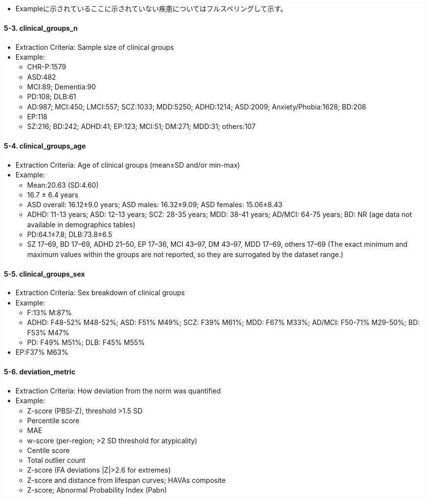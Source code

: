   * Exampleに示されているここに示されていない疾患についてはフルスペリングして示す。
  

#### 5-3. clinical_groups_n
  * Extraction Criteria: Sample size of clinical groups
  * Example: 
    * CHR-P:1579
    * ASD:482
    * MCI:89; Dementia:90
    * PD:108; DLB:61
    * AD:987; MCI:450; LMCI:557; SCZ:1033; MDD:5250; ADHD:1214; ASD:2009; Anxiety/Phobia:1628; BD:208
    * EP:118
    * SZ:216; BD:242; ADHD:41; EP:123; MCI:51; DM:271; MDD:31; others:107



#### 5-4. clinical_groups_age
  * Extraction Criteria: Age of clinical groups (mean±SD and/or min-max)
  * Example: 
    * Mean:20.63 (SD:4.60)
    * 16.7 ± 6.4 years
    * ASD overall: 16.12±9.0 years; ASD males: 16.32±9.09; ASD females: 15.06±8.43
    * ADHD: 11-13 years; ASD: 12-13 years; SCZ: 28-35 years; MDD: 38-41 years; AD/MCI: 64-75 years; BD: NR (age data not available in demographics tables)
    * PD:64.1±7.8; DLB:73.8±6.5
    * SZ 17–69, BD 17–69, ADHD 21–50, EP 17–36, MCI   43–97, DM 43–97, MDD 17–69, others 17–69 (The exact minimum and maximum values ​​within the groups are not reported, so they are surrogated by the dataset range.)

    


#### 5-5. clinical_groups_sex
  * Extraction Criteria: Sex breakdown of clinical groups
  * Example: 
    * F:13% M:87%
    * ADHD: F48-52% M48-52%; ASD: F51% M49%; SCZ: F39% M61%; MDD: F67% M33%; AD/MCI: F50-71% M29-50%; BD: F53% M47%
    * PD: F49% M51%; DLB: F45% M55%
  * EP:F37% M63%


#### 5-6. deviation_metric
  * Extraction Criteria: How deviation from the norm was quantified
  * Example: 
    * Z-score (PBSI-Z), threshold >1.5 SD
    * Percentile score
    * MAE
    * w-score (per-region; >2 SD threshold for atypicality)
    * Centile score
    * Total outlier count
    * Z-score (FA deviations |Z|>2.6 for extremes)
    * Z-score and distance from lifespan curves; HAVAs composite
    * Z-score; Abnormal Probability Index (Pabn)
